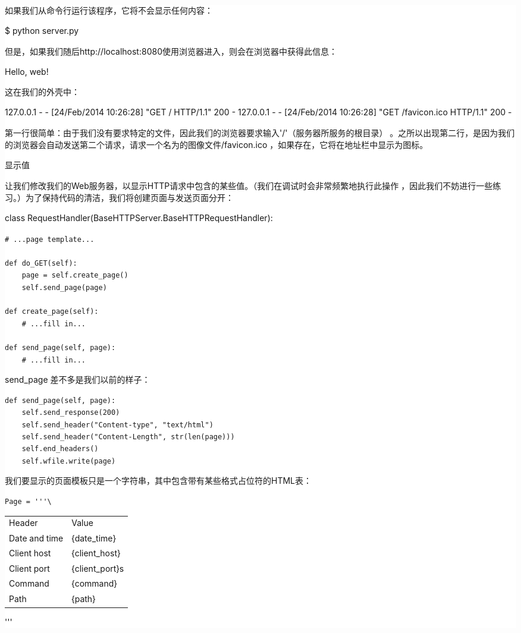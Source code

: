 如果我们从命令行运行该程序，它将不会显示任何内容：

$ python server.py

但是，如果我们随后http://localhost:8080使用浏览器进入，则会在浏览器中获得此信息：

Hello, web!

这在我们的外壳中：

127.0.0.1 - - [24/Feb/2014 10:26:28] "GET / HTTP/1.1" 200 -
127.0.0.1 - - [24/Feb/2014 10:26:28] "GET /favicon.ico HTTP/1.1" 200 -

第一行很简单：由于我们没有要求特定的文件，因此我们的浏览器要求输入'/'（服务器所服务的根目录）
。之所以出现第二行，是因为我们的浏览器会自动发送第二个请求，请求一个名为的图像文件/favicon.ico
，如果存在，它将在地址栏中显示为图标。

显示值

让我们修改我们的Web服务器，以显示HTTP请求中包含的某些值。（我们在调试时会非常频繁地执行此操作
，因此我们不妨进行一些练习。）为了保持代码的清洁，我们将创建页面与发送页面分开：

class RequestHandler(BaseHTTPServer.BaseHTTPRequestHandler):

    # ...page template...

    def do_GET(self):
        page = self.create_page()
        self.send_page(page)

    def create_page(self):
        # ...fill in...

    def send_page(self, page):
        # ...fill in...

send_page 差不多是我们以前的样子：

    def send_page(self, page):
        self.send_response(200)
        self.send_header("Content-type", "text/html")
        self.send_header("Content-Length", str(len(page)))
        self.end_headers()
        self.wfile.write(page)

我们要显示的页面模板只是一个字符串，其中包含带有某些格式占位符的HTML表：

    Page = '''\
<html>
<body>
<table>
<tr>  <td>Header</td>         <td>Value</td>          </tr>
<tr>  <td>Date and time</td>  <td>{date_time}</td>    </tr>
<tr>  <td>Client host</td>    <td>{client_host}</td>  </tr>
<tr>  <td>Client port</td>    <td>{client_port}s</td> </tr>
<tr>  <td>Command</td>        <td>{command}</td>      </tr>
<tr>  <td>Path</td>           <td>{path}</td>         </tr>
</table>
</body>
</html>
'''
